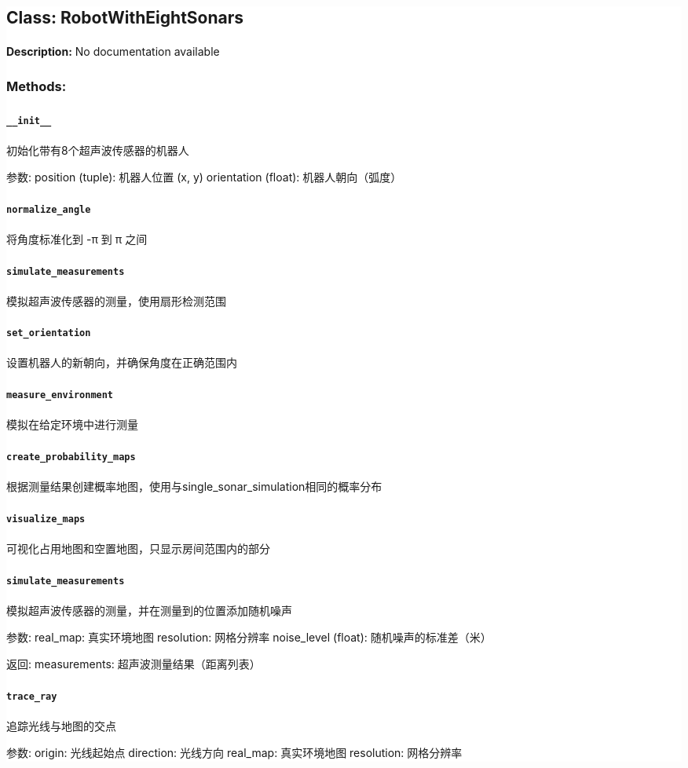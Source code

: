 ## Class: RobotWithEightSonars

**Description:** No documentation available


### Methods:

#### `__init__`

初始化带有8个超声波传感器的机器人

参数:
position (tuple): 机器人位置 (x, y)
orientation (float): 机器人朝向（弧度）

#### `normalize_angle`

将角度标准化到 -π 到 π 之间

#### `simulate_measurements`

模拟超声波传感器的测量，使用扇形检测范围

#### `set_orientation`

设置机器人的新朝向，并确保角度在正确范围内

#### `measure_environment`

模拟在给定环境中进行测量

#### `create_probability_maps`

根据测量结果创建概率地图，使用与single_sonar_simulation相同的概率分布

#### `visualize_maps`

可视化占用地图和空置地图，只显示房间范围内的部分

#### `simulate_measurements`

模拟超声波传感器的测量，并在测量到的位置添加随机噪声

参数:
real_map: 真实环境地图
resolution: 网格分辨率
noise_level (float): 随机噪声的标准差（米）

返回:
measurements: 超声波测量结果（距离列表）

#### `trace_ray`

追踪光线与地图的交点

参数:
origin: 光线起始点
direction: 光线方向
real_map: 真实环境地图
resolution: 网格分辨率

